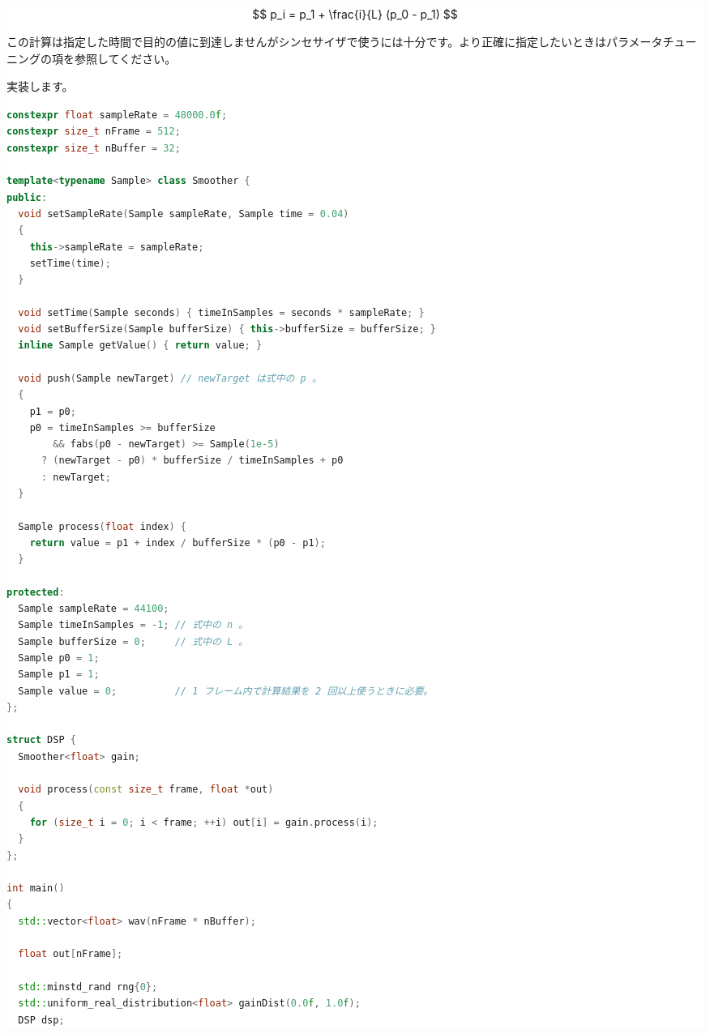 $$
p_i = p_1 + \frac{i}{L} (p_0 - p_1)
$$

この計算は指定した時間で目的の値に到達しませんがシンセサイザで使うには十分です。より正確に指定したいときはパラメータチューニングの項を参照してください。

実装します。

```cpp
constexpr float sampleRate = 48000.0f;
constexpr size_t nFrame = 512;
constexpr size_t nBuffer = 32;

template<typename Sample> class Smoother {
public:
  void setSampleRate(Sample sampleRate, Sample time = 0.04)
  {
    this->sampleRate = sampleRate;
    setTime(time);
  }

  void setTime(Sample seconds) { timeInSamples = seconds * sampleRate; }
  void setBufferSize(Sample bufferSize) { this->bufferSize = bufferSize; }
  inline Sample getValue() { return value; }

  void push(Sample newTarget) // newTarget は式中の p 。
  {
    p1 = p0;
    p0 = timeInSamples >= bufferSize
        && fabs(p0 - newTarget) >= Sample(1e-5)
      ? (newTarget - p0) * bufferSize / timeInSamples + p0
      : newTarget;
  }

  Sample process(float index) {
    return value = p1 + index / bufferSize * (p0 - p1);
  }

protected:
  Sample sampleRate = 44100;
  Sample timeInSamples = -1; // 式中の n 。
  Sample bufferSize = 0;     // 式中の L 。
  Sample p0 = 1;
  Sample p1 = 1;
  Sample value = 0;          // 1 フレーム内で計算結果を 2 回以上使うときに必要。
};

struct DSP {
  Smoother<float> gain;

  void process(const size_t frame, float *out)
  {
    for (size_t i = 0; i < frame; ++i) out[i] = gain.process(i);
  }
};

int main()
{
  std::vector<float> wav(nFrame * nBuffer);

  float out[nFrame];

  std::minstd_rand rng{0};
  std::uniform_real_distribution<float> gainDist(0.0f, 1.0f);
  DSP dsp;
```